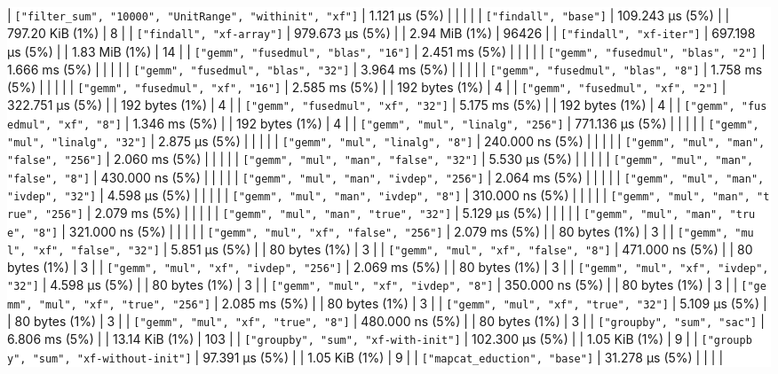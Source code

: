 | `["filter_sum", "10000", "UnitRange", "withinit", "xf"]`       |   1.121 μs (5%) |         |                 |             |
| `["findall", "base"]`                                          | 109.243 μs (5%) |         | 797.20 KiB (1%) |           8 |
| `["findall", "xf-array"]`                                      | 979.673 μs (5%) |         |   2.94 MiB (1%) |       96426 |
| `["findall", "xf-iter"]`                                       | 697.198 μs (5%) |         |   1.83 MiB (1%) |          14 |
| `["gemm", "fusedmul", "blas", "16"]`                           |   2.451 ms (5%) |         |                 |             |
| `["gemm", "fusedmul", "blas", "2"]`                            |   1.666 ms (5%) |         |                 |             |
| `["gemm", "fusedmul", "blas", "32"]`                           |   3.964 ms (5%) |         |                 |             |
| `["gemm", "fusedmul", "blas", "8"]`                            |   1.758 ms (5%) |         |                 |             |
| `["gemm", "fusedmul", "xf", "16"]`                             |   2.585 ms (5%) |         |  192 bytes (1%) |           4 |
| `["gemm", "fusedmul", "xf", "2"]`                              | 322.751 μs (5%) |         |  192 bytes (1%) |           4 |
| `["gemm", "fusedmul", "xf", "32"]`                             |   5.175 ms (5%) |         |  192 bytes (1%) |           4 |
| `["gemm", "fusedmul", "xf", "8"]`                              |   1.346 ms (5%) |         |  192 bytes (1%) |           4 |
| `["gemm", "mul", "linalg", "256"]`                             | 771.136 μs (5%) |         |                 |             |
| `["gemm", "mul", "linalg", "32"]`                              |   2.875 μs (5%) |         |                 |             |
| `["gemm", "mul", "linalg", "8"]`                               | 240.000 ns (5%) |         |                 |             |
| `["gemm", "mul", "man", "false", "256"]`                       |   2.060 ms (5%) |         |                 |             |
| `["gemm", "mul", "man", "false", "32"]`                        |   5.530 μs (5%) |         |                 |             |
| `["gemm", "mul", "man", "false", "8"]`                         | 430.000 ns (5%) |         |                 |             |
| `["gemm", "mul", "man", "ivdep", "256"]`                       |   2.064 ms (5%) |         |                 |             |
| `["gemm", "mul", "man", "ivdep", "32"]`                        |   4.598 μs (5%) |         |                 |             |
| `["gemm", "mul", "man", "ivdep", "8"]`                         | 310.000 ns (5%) |         |                 |             |
| `["gemm", "mul", "man", "true", "256"]`                        |   2.079 ms (5%) |         |                 |             |
| `["gemm", "mul", "man", "true", "32"]`                         |   5.129 μs (5%) |         |                 |             |
| `["gemm", "mul", "man", "true", "8"]`                          | 321.000 ns (5%) |         |                 |             |
| `["gemm", "mul", "xf", "false", "256"]`                        |   2.079 ms (5%) |         |   80 bytes (1%) |           3 |
| `["gemm", "mul", "xf", "false", "32"]`                         |   5.851 μs (5%) |         |   80 bytes (1%) |           3 |
| `["gemm", "mul", "xf", "false", "8"]`                          | 471.000 ns (5%) |         |   80 bytes (1%) |           3 |
| `["gemm", "mul", "xf", "ivdep", "256"]`                        |   2.069 ms (5%) |         |   80 bytes (1%) |           3 |
| `["gemm", "mul", "xf", "ivdep", "32"]`                         |   4.598 μs (5%) |         |   80 bytes (1%) |           3 |
| `["gemm", "mul", "xf", "ivdep", "8"]`                          | 350.000 ns (5%) |         |   80 bytes (1%) |           3 |
| `["gemm", "mul", "xf", "true", "256"]`                         |   2.085 ms (5%) |         |   80 bytes (1%) |           3 |
| `["gemm", "mul", "xf", "true", "32"]`                          |   5.109 μs (5%) |         |   80 bytes (1%) |           3 |
| `["gemm", "mul", "xf", "true", "8"]`                           | 480.000 ns (5%) |         |   80 bytes (1%) |           3 |
| `["groupby", "sum", "sac"]`                                    |   6.806 ms (5%) |         |  13.14 KiB (1%) |         103 |
| `["groupby", "sum", "xf-with-init"]`                           | 102.300 μs (5%) |         |   1.05 KiB (1%) |           9 |
| `["groupby", "sum", "xf-without-init"]`                        |  97.391 μs (5%) |         |   1.05 KiB (1%) |           9 |
| `["mapcat_eduction", "base"]`                                  |  31.278 μs (5%) |         |                 |             |